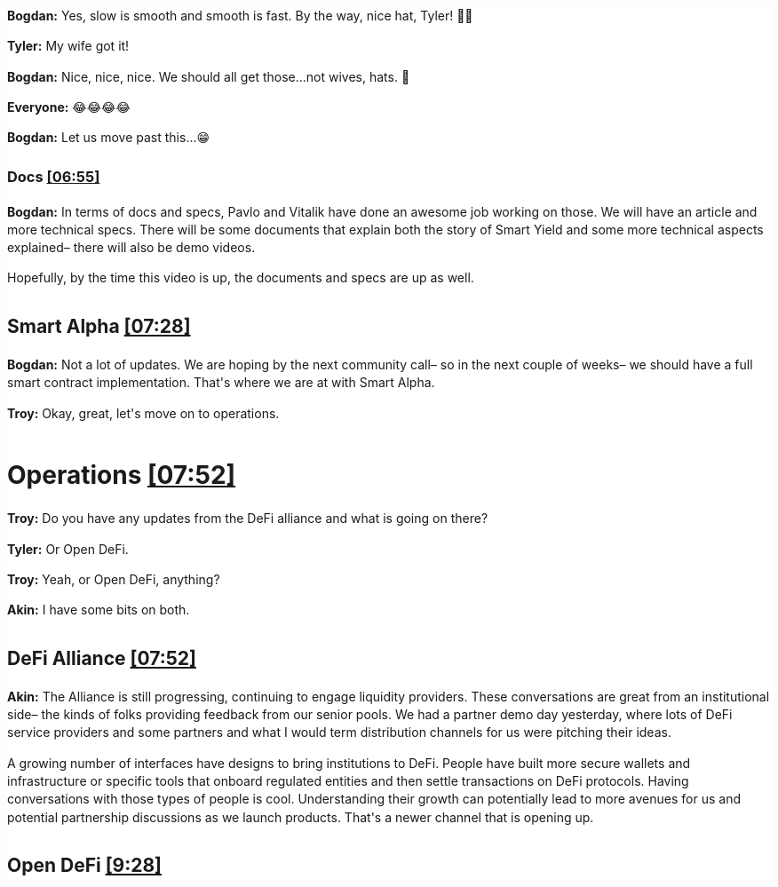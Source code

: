 **Bogdan:** Yes, slow is smooth and smooth is fast. By the way, nice hat, Tyler! 🧢🌉

**Tyler:** My wife got it! 

**Bogdan:** Nice, nice, nice. We should all get those...not wives, hats. 🥁

**Everyone:** 😂😂😂😂

**Bogdan:** Let us move past this...😁

### Docs [[06:55]](https://youtu.be/BOaQjcWRqjI?t=415)

**Bogdan:** In terms of docs and specs, Pavlo and Vitalik have done an awesome job working on those. We will have an article and more technical specs. There will be some documents that explain both the story of Smart Yield and some more technical aspects explained– there will also be demo videos.  

Hopefully, by the time this video is up, the documents and specs are up as well.

## Smart Alpha [[07:28]](https://www.youtube.com/watch?v=BOaQjcWRqjI&t=448s)

**Bogdan:** Not a lot of updates. We are hoping by the next community call– so in the next couple of weeks– we should have a full smart contract implementation. That's where we are at with Smart Alpha.

**Troy:** Okay, great, let's move on to operations.

# Operations [[07:52]](https://www.youtube.com/watch?v=BOaQjcWRqjI&t=472s)

**Troy:** Do you have any updates from the DeFi alliance and what is going on there?

**Tyler:** Or Open DeFi.

**Troy:** Yeah, or Open DeFi, anything?

**Akin:** I have some bits on both.

## DeFi Alliance [[07:52]](https://www.youtube.com/watch?v=BOaQjcWRqjI&t=472s)

**Akin:** The Alliance is still progressing, continuing to engage liquidity providers. These conversations are great from an institutional side– the kinds of folks providing feedback from our senior pools. We had a partner demo day yesterday, where lots of DeFi service providers and some partners and what I would term distribution channels for us were pitching their ideas. 

A growing number of interfaces have designs to bring institutions to DeFi. People have built more secure wallets and infrastructure or specific tools that onboard regulated entities and then settle transactions on DeFi protocols. Having conversations with those types of people is cool. Understanding their growth can potentially lead to more avenues for us and potential partnership discussions as we launch products. That's a newer channel that is opening up.

## Open DeFi [[9:28]](https://youtu.be/BOaQjcWRqjI?t=568)
